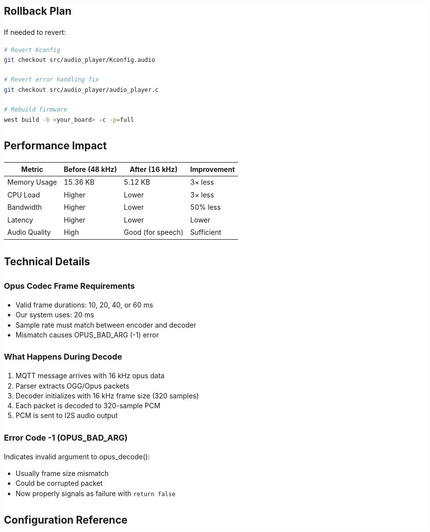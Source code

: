 ## Rollback Plan

If needed to revert:
```bash
# Revert Kconfig
git checkout src/audio_player/Kconfig.audio

# Revert error handling fix
git checkout src/audio_player/audio_player.c

# Rebuild firmware
west build -b <your_board> -c -p=full
```

## Performance Impact

| Metric | Before (48 kHz) | After (16 kHz) | Improvement |
|--------|-----------------|----------------|------------|
| Memory Usage | 15.36 KB | 5.12 KB | 3× less |
| CPU Load | Higher | Lower | 3× less |
| Bandwidth | Higher | Lower | 50% less |
| Latency | Higher | Lower | Lower |
| Audio Quality | High | Good (for speech) | Sufficient |

## Technical Details

### Opus Codec Frame Requirements
- Valid frame durations: 10, 20, 40, or 60 ms
- Our system uses: 20 ms
- Sample rate must match between encoder and decoder
- Mismatch causes OPUS_BAD_ARG (-1) error

### What Happens During Decode
1. MQTT message arrives with 16 kHz opus data
2. Parser extracts OGG/Opus packets
3. Decoder initializes with 16 kHz frame size (320 samples)
4. Each packet is decoded to 320-sample PCM
5. PCM is sent to I2S audio output

### Error Code -1 (OPUS_BAD_ARG)
Indicates invalid argument to opus_decode():
- Usually frame size mismatch
- Could be corrupted packet
- Now properly signals as failure with `return false`

## Configuration Reference
